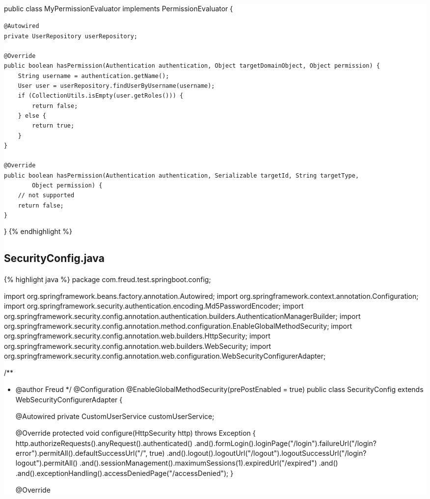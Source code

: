 public class MyPermissionEvaluator implements PermissionEvaluator {

    @Autowired
    private UserRepository userRepository;

    @Override
    public boolean hasPermission(Authentication authentication, Object targetDomainObject, Object permission) {
        String username = authentication.getName();
        User user = userRepository.findUserByUsername(username);
        if (CollectionUtils.isEmpty(user.getRoles())) {
            return false;
        } else {
            return true;
        }
    }

    @Override
    public boolean hasPermission(Authentication authentication, Serializable targetId, String targetType,
            Object permission) {
        // not supported
        return false;
    }

}
{% endhighlight %}

SecurityConfig.java
------------------

{% highlight java %}
package com.freud.test.springboot.config;

import org.springframework.beans.factory.annotation.Autowired;
import org.springframework.context.annotation.Configuration;
import org.springframework.security.authentication.encoding.Md5PasswordEncoder;
import org.springframework.security.config.annotation.authentication.builders.AuthenticationManagerBuilder;
import org.springframework.security.config.annotation.method.configuration.EnableGlobalMethodSecurity;
import org.springframework.security.config.annotation.web.builders.HttpSecurity;
import org.springframework.security.config.annotation.web.builders.WebSecurity;
import org.springframework.security.config.annotation.web.configuration.WebSecurityConfigurerAdapter;

/**
 * @author Freud
 */
@Configuration
@EnableGlobalMethodSecurity(prePostEnabled = true)
public class SecurityConfig extends WebSecurityConfigurerAdapter {

    @Autowired
    private CustomUserService customUserService;

    @Override
    protected void configure(HttpSecurity http) throws Exception {
        http.authorizeRequests().anyRequest().authenticated()
            .and().formLogin().loginPage("/login").failureUrl("/login?error").permitAll().defaultSuccessUrl("/", true)
            .and().logout().logoutUrl("/logout").logoutSuccessUrl("/login?logout").permitAll()
            .and().sessionManagement().maximumSessions(1).expiredUrl("/expired")
            .and()
            .and().exceptionHandling().accessDeniedPage("/accessDenied");
    }

    @Override